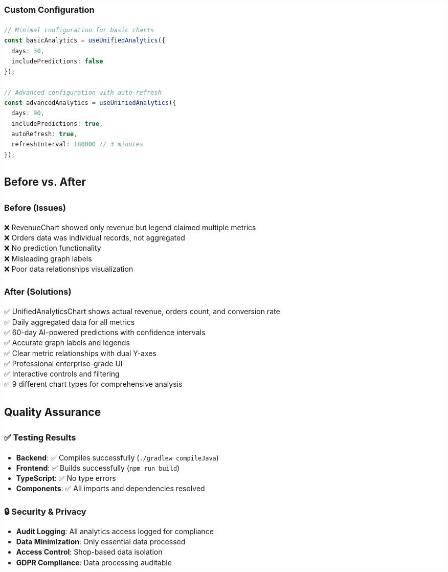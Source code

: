 ```typescript
```

### Custom Configuration
```typescript
// Minimal configuration for basic charts
const basicAnalytics = useUnifiedAnalytics({
  days: 30,
  includePredictions: false
});

// Advanced configuration with auto-refresh
const advancedAnalytics = useUnifiedAnalytics({
  days: 90,
  includePredictions: true,
  autoRefresh: true,
  refreshInterval: 180000 // 3 minutes
});
```

## Before vs. After

### Before (Issues)
❌ RevenueChart showed only revenue but legend claimed multiple metrics  
❌ Orders data was individual records, not aggregated  
❌ No prediction functionality  
❌ Misleading graph labels  
❌ Poor data relationships visualization  

### After (Solutions)
✅ UnifiedAnalyticsChart shows actual revenue, orders count, and conversion rate  
✅ Daily aggregated data for all metrics  
✅ 60-day AI-powered predictions with confidence intervals  
✅ Accurate graph labels and legends  
✅ Clear metric relationships with dual Y-axes  
✅ Professional enterprise-grade UI  
✅ Interactive controls and filtering  
✅ 9 different chart types for comprehensive analysis  

## Quality Assurance

### ✅ Testing Results
- **Backend**: ✅ Compiles successfully (`./gradlew compileJava`)
- **Frontend**: ✅ Builds successfully (`npm run build`)
- **TypeScript**: ✅ No type errors
- **Components**: ✅ All imports and dependencies resolved

### 🔒 Security & Privacy
- **Audit Logging**: All analytics access logged for compliance
- **Data Minimization**: Only essential data processed
- **Access Control**: Shop-based data isolation
- **GDPR Compliance**: Data processing auditable
